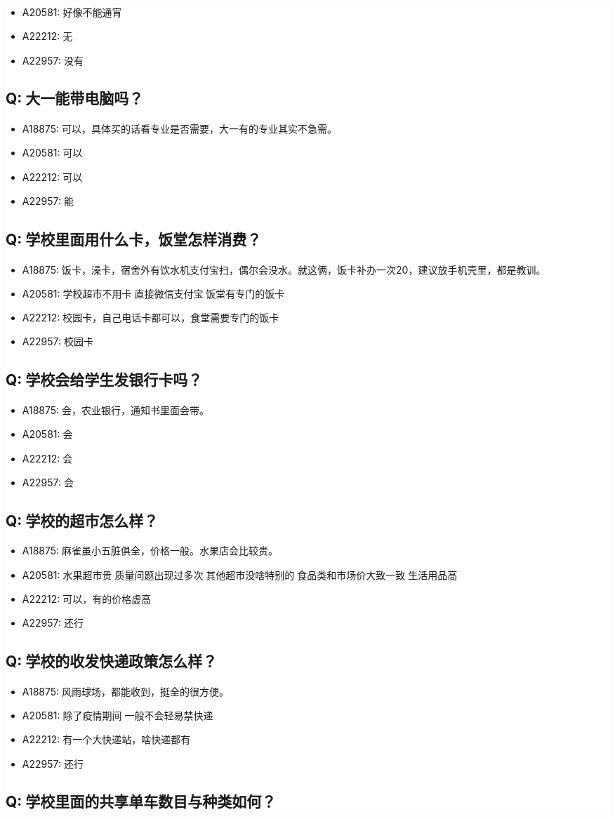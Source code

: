 - A20581: 好像不能通宵

- A22212: 无

- A22957: 没有

## Q: 大一能带电脑吗？

- A18875: 可以，具体买的话看专业是否需要，大一有的专业其实不急需。

- A20581: 可以

- A22212: 可以

- A22957: 能

## Q: 学校里面用什么卡，饭堂怎样消费？

- A18875: 饭卡，澡卡，宿舍外有饮水机支付宝扫，偶尔会没水。就这俩，饭卡补办一次20，建议放手机壳里，都是教训。

- A20581: 学校超市不用卡 直接微信支付宝    饭堂有专门的饭卡

- A22212: 校园卡，自己电话卡都可以，食堂需要专门的饭卡

- A22957: 校园卡

## Q: 学校会给学生发银行卡吗？

- A18875: 会，农业银行，通知书里面会带。

- A20581: 会

- A22212: 会

- A22957: 会

## Q: 学校的超市怎么样？

- A18875: 麻雀虽小五脏俱全，价格一般。水果店会比较贵。

- A20581: 水果超市贵 质量问题出现过多次 其他超市没啥特别的 食品类和市场价大致一致 生活用品高

- A22212: 可以，有的价格虚高

- A22957: 还行

## Q: 学校的收发快递政策怎么样？

- A18875: 风雨球场，都能收到，挺全的很方便。

- A20581: 除了疫情期间 一般不会轻易禁快递

- A22212: 有一个大快递站，啥快递都有

- A22957: 还行

## Q: 学校里面的共享单车数目与种类如何？
